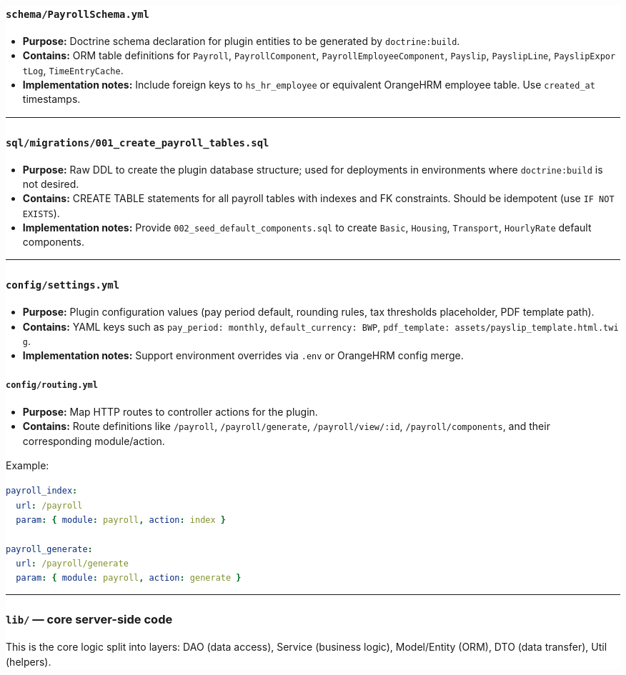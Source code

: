 
### `schema/PayrollSchema.yml`

* **Purpose:** Doctrine schema declaration for plugin entities to be generated by `doctrine:build`.
* **Contains:** ORM table definitions for `Payroll`, `PayrollComponent`, `PayrollEmployeeComponent`, `Payslip`, `PayslipLine`, `PayslipExportLog`, `TimeEntryCache`.
* **Implementation notes:** Include foreign keys to `hs_hr_employee` or equivalent OrangeHRM employee table. Use `created_at` timestamps.

---

### `sql/migrations/001_create_payroll_tables.sql`

* **Purpose:** Raw DDL to create the plugin database structure; used for deployments in environments where `doctrine:build` is not desired.
* **Contains:** CREATE TABLE statements for all payroll tables with indexes and FK constraints. Should be idempotent (use `IF NOT EXISTS`).
* **Implementation notes:** Provide `002_seed_default_components.sql` to create `Basic`, `Housing`, `Transport`, `HourlyRate` default components.

---

### `config/settings.yml`

* **Purpose:** Plugin configuration values (pay period default, rounding rules, tax thresholds placeholder, PDF template path).
* **Contains:** YAML keys such as `pay_period: monthly`, `default_currency: BWP`, `pdf_template: assets/payslip_template.html.twig`.
* **Implementation notes:** Support environment overrides via `.env` or OrangeHRM config merge.

#### `config/routing.yml`

* **Purpose:** Map HTTP routes to controller actions for the plugin.
* **Contains:** Route definitions like `/payroll`, `/payroll/generate`, `/payroll/view/:id`, `/payroll/components`, and their corresponding module/action.

Example:

```yaml
payroll_index:
  url: /payroll
  param: { module: payroll, action: index }

payroll_generate:
  url: /payroll/generate
  param: { module: payroll, action: generate }
```

---

### `lib/` — core server-side code

This is the core logic split into layers: DAO (data access), Service (business logic), Model/Entity (ORM), DTO (data transfer), Util (helpers).
